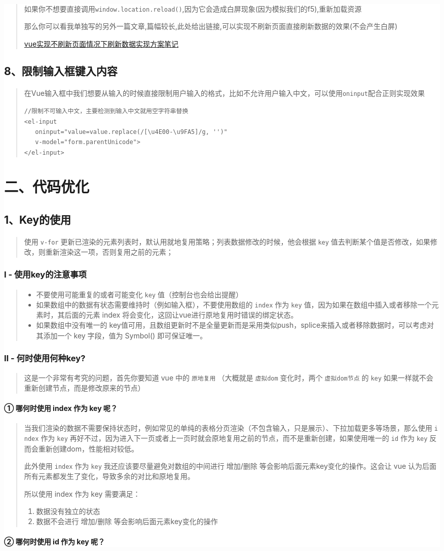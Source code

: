>如果你不想要直接调用`window.location.reload()`,因为它会造成白屏现象(因为模拟我们的f5),重新加载资源
>
>那么你可以看我单独写的另外一篇文章,篇幅较长,此处给出链接,可以实现不刷新页面直接刷新数据的效果(不会产生白屏)
>
>[vue实现不刷新页面情况下刷新数据实现方案笔记](https://gitee.com/hongjilin/hongs-study-notes/blob/master/编程_前端开发学习笔记/Vue笔记整合/vue实现不刷新页面情况下刷新数据.md)

## 8、限制输入框键入内容

>在Vue输入框中我们想要从输入的时候直接限制用户输入的格式，比如不允许用户输入中文，可以使用`oninput`配合正则实现效果
>
>```vue
>//限制不可输入中文，主要检测到输入中文就用空字符串替换
><el-input 
>    oninput="value=value.replace(/[\u4E00-\u9FA5]/g, '')"
>    v-model="form.parentUnicode">
></el-input>
>```
>

# 二、代码优化

## 1、Key的使用

>使用 `v-for` 更新已渲染的元素列表时，默认用就地复用策略；列表数据修改的时候，他会根据 `key` 值去判断某个值是否修改，如果修改，则重新渲染这一项，否则复用之前的元素；

### Ⅰ - 使用key的注意事项

>- 不要使用可能重复的或者可能变化 `key` 值（控制台也会给出提醒）
>- 如果数组中的数据有状态需要维持时（例如输入框），不要使用数组的 `index` 作为 `key` 值，因为如果在数组中插入或者移除一个元素时，其后面的元素 index 将会变化，这回让vue进行原地复用时错误的绑定状态。
>- 如果数组中没有唯一的 key值可用，且数组更新时不是全量更新而是采用类似push，splice来插入或者移除数据时，可以考虑对其添加一个 key 字段，值为 Symbol() 即可保证唯一。

### Ⅱ - 何时使用何种key?

>这是一个非常有考究的问题，首先你要知道 vue 中的 `原地复用` （大概就是 `虚拟dom` 变化时，两个 `虚拟dom节点` 的 `key` 如果一样就不会重新创建节点，而是修改原来的节点）

#### ① 哪何时使用 index 作为 key 呢？

>当我们渲染的数据不需要保持状态时，例如常见的单纯的表格分页渲染（不包含输入，只是展示）、下拉加载更多等场景，那么使用 `index` 作为 `key` 再好不过，因为进入下一页或者上一页时就会原地复用之前的节点，而不是重新创建，如果使用唯一的 `id` 作为 `key` 反而会重新创建dom，性能相对较低。
>
>此外使用 `index` 作为 `key` 我还应该要尽量避免对数组的中间进行 增加/删除 等会影响后面元素key变化的操作。这会让 vue 认为后面所有元素都发生了变化，导致多余的对比和原地复用。
>
>所以使用 index 作为 key 需要满足：
>
>1. 数据没有独立的状态
>2. 数据不会进行 增加/删除 等会影响后面元素key变化的操作

#### ② 哪何时使用 id 作为 key 呢？
